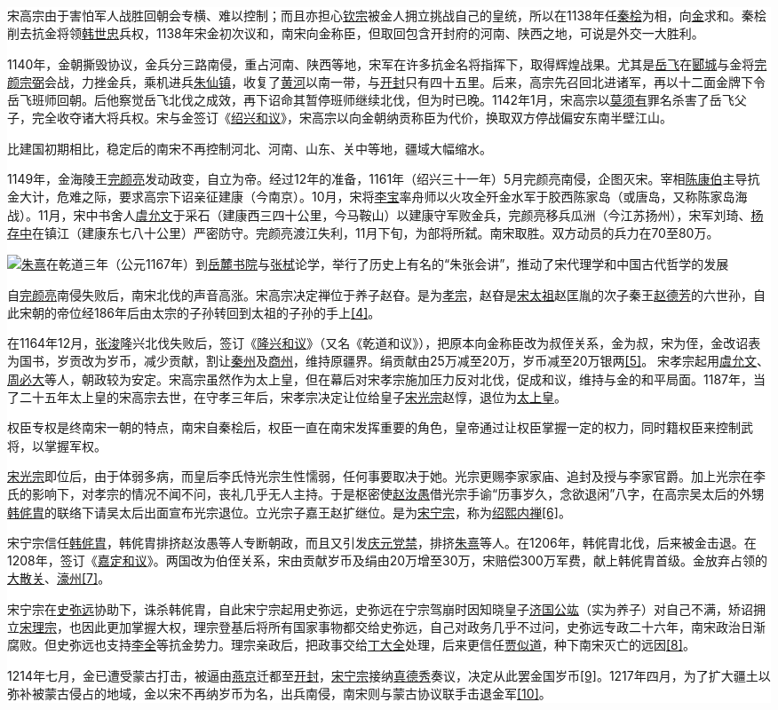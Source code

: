宋高宗由于害怕军人战胜回朝会专横、难以控制；而且亦担心[钦宗](/wiki/%E5%AE%8B%E6%AC%BD%E5%AE%97 "宋钦宗")被金人拥立挑战自己的皇统，所以在1138年任[秦桧](/wiki/%E7%A7%A6%E6%AA%9C "秦桧")为相，向[金](/wiki/%E9%87%91%E6%9C%9D "金朝")求和。秦桧削去抗金将领[韩世忠](/wiki/%E9%9F%93%E4%B8%96%E5%BF%A0 "韩世忠")兵权，1138年宋金初次议和，南宋向金称臣，但取回包含开封府的河南、陕西之地，可说是外交一大胜利。

1140年，金朝撕毁协议，金兵分三路南侵，重占河南、陕西等地，宋军在许多抗金名将指挥下，取得辉煌战果。尤其是[岳飞](/wiki/%E5%B2%B3%E9%A3%9B "岳飞")在[郾城](/wiki/%E9%83%BE%E5%9F%8E "郾城")与金将[完颜宗弼](/wiki/%E5%AE%8C%E9%A2%9C%E5%AE%97%E5%BC%BC "完颜宗弼")会战，力挫金兵，乘机进兵[朱仙镇](/wiki/%E6%9C%B1%E4%BB%99%E9%8E%AE "朱仙镇")，收复了[黄河](/wiki/%E9%BB%83%E6%B2%B3 "黄河")以南一带，与[开封](/wiki/%E9%96%8B%E5%B0%81 "开封")只有四十五里。后来，高宗先召回北进诸军，再以十二面金牌下令岳飞班师回朝。后他察觉岳飞北伐之成效，再下诏命其暂停班师继续北伐，但为时已晚。1142年1月，宋高宗以[莫须有](/wiki/%E8%8E%AB%E9%A0%88%E6%9C%89 "莫须有")罪名杀害了岳飞父子，完全收夺诸大将兵权。宋与金签订《[绍兴和议](/wiki/%E7%B4%B9%E8%88%88%E5%92%8C%E8%AD%B0 "绍兴和议")》，宋高宗以向金朝纳贡称臣为代价，换取双方停战偏安东南半壁江山。

比建国初期相比，稳定后的南宋不再控制河北、河南、山东、关中等地，疆域大幅缩水。

1149年，金海陵王[完颜亮](/wiki/%E5%AE%8C%E9%A2%9C%E4%BA%AE "完颜亮")发动政变，自立为帝。经过12年的准备，1161年（绍兴三十一年）5月完颜亮南侵，企图灭宋。宰相[陈康伯](/wiki/%E9%99%88%E5%BA%B7%E4%BC%AF "陈康伯")主导抗金大计，危难之际，要求高宗下诏亲征建康（今南京）。10月，宋将[李宝](/wiki/%E6%9D%8E%E5%AE%9D_(%E5%AE%8B%E6%9C%9D) "李宝 (宋朝)")率舟师以火攻全歼金水军于胶西陈家岛（或唐岛，又称陈家岛海战）。11月，宋中书舍人[虞允文](/wiki/%E8%99%9E%E5%85%81%E6%96%87 "虞允文")于采石（建康西三四十公里，今马鞍山）以建康守军败金兵，完颜亮移兵瓜洲（今江苏扬州），宋军刘琦、[杨存中](/wiki/%E6%9D%A8%E5%AD%98%E4%B8%AD "杨存中")在镇江（建康东七八十公里）严密防守。完颜亮渡江失利，11月下旬，为部将所弑。南宋取胜。双方动员的兵力在70至80万。

[![](//upload.wikimedia.org/wikipedia/commons/thumb/9/9e/Zhu_xi.jpg/130px-Zhu_xi.jpg)](/wiki/File:Zhu_xi.jpg)[朱熹](/wiki/%E6%9C%B1%E7%86%B9 "朱熹")在乾道三年（公元1167年）到[岳麓书院](/wiki/%E5%B2%B3%E9%BA%93%E4%B9%A6%E9%99%A2 "岳麓书院")与[张栻](/wiki/%E5%BC%B5%E6%A0%BB "张栻")论学，举行了历史上有名的“朱张会讲”，推动了宋代理学和中国古代哲学的发展

自[完颜亮](/wiki/%E5%AE%8C%E9%A1%8F%E4%BA%AE "完颜亮")南侵失败后，南宋北伐的声音高涨。宋高宗决定禅位于养子赵昚。是为[孝宗](/wiki/%E5%AE%8B%E5%AD%9D%E5%AE%97 "宋孝宗")，赵昚是[宋太祖](/wiki/%E5%AE%8B%E5%A4%AA%E7%A5%96 "宋太祖")赵匡胤的次子秦王[赵德芳](/wiki/%E8%B6%99%E5%BE%B7%E8%8A%B3 "赵德芳")的六世孙，自此宋朝的帝位经186年后由太宗的子孙转回到太祖的子孙的手上[[4]](#cite_note-7)。

在1164年12月，[张浚](/wiki/%E5%BC%B5%E6%B5%9A "张浚")隆兴北伐失败后，签订《[隆兴和议](/wiki/%E9%9A%86%E8%88%88%E5%92%8C%E8%AD%B0 "隆兴和议")》（又名《乾道和议》），把原本向金称臣改为叔侄关系，金为叔，宋为侄，金改诏表为国书，岁贡改为岁币，减少贡献，割让[秦州](/wiki/%E7%A7%A6%E5%B7%9E "秦州")及[商州](/wiki/%E5%95%86%E5%B7%9E "商州")，维持原疆界。绢贡献由25万减至20万，岁币减至20万银两[[5]](#cite_note-8)。 宋孝宗起用[虞允文](/wiki/%E8%99%9E%E5%85%81%E6%96%87 "虞允文")、[周必大](/wiki/%E5%91%A8%E5%BF%85%E5%A4%A7 "周必大")等人，朝政较为安定。宋高宗虽然作为太上皇，但在幕后对宋孝宗施加压力反对北伐，促成和议，维持与金的和平局面。1187年，当了二十五年太上皇的宋高宗去世，在守孝三年后，宋孝宗决定让位给皇子[宋光宗](/wiki/%E5%AE%8B%E5%85%89%E5%AE%97 "宋光宗")赵惇，退位为[太上皇](/wiki/%E5%A4%AA%E4%B8%8A%E7%9A%87 "太上皇")。

权臣专权是终南宋一朝的特点，南宋自秦桧后，权臣一直在南宋发挥重要的角色，皇帝通过让权臣掌握一定的权力，同时籍权臣来控制武将，以掌握军权。

[宋光宗](/wiki/%E5%AE%8B%E5%85%89%E5%AE%97 "宋光宗")即位后，由于体弱多病，而皇后李氏恃光宗生性懦弱，任何事要取决于她。光宗更赐李家家庙、追封及授与李家官爵。加上光宗在李氏的影响下，对孝宗的情况不闻不问，丧礼几乎无人主持。于是枢密使[赵汝愚](/wiki/%E8%B6%99%E6%B1%9D%E6%84%9A "赵汝愚")借光宗手谕“历事岁久，念欲退闲”八字，在高宗吴太后的外甥[韩侂胄](/wiki/%E9%9F%A9%E4%BE%82%E8%83%84 "韩侂胄")的联络下请吴太后出面宣布光宗退位。立光宗子嘉王赵扩继位。是为[宋宁宗](/wiki/%E5%AE%8B%E5%AF%A7%E5%AE%97 "宋宁宗")，称为[绍熙内禅](/wiki/%E7%BB%8D%E7%86%99%E5%86%85%E7%A6%85 "绍熙内禅")[[6]](#cite_note-9)。

宋宁宗信任[韩侂胄](/wiki/%E9%9F%A9%E4%BE%82%E8%83%84 "韩侂胄")，韩侂胄排挤赵汝愚等人专断朝政，而且又引发[庆元党禁](/wiki/%E6%85%B6%E5%85%83%E9%BB%A8%E7%A6%81 "庆元党禁")，排挤[朱熹](/wiki/%E6%9C%B1%E7%86%B9 "朱熹")等人。在1206年，韩侂胄北伐，后来被金击退。在1208年，签订《[嘉定和议](/wiki/%E5%98%89%E5%AE%9A%E5%92%8C%E8%AE%AE "嘉定和议")》。两国改为伯侄关系，宋由贡献岁币及绢由20万增至30万，宋赔偿300万军费，献上韩侂胄首级。金放弃占领的[大散关](/wiki/%E5%A4%A7%E6%95%A3%E9%97%9C "大散关")、[濠州](/wiki/%E6%BF%A0%E5%B7%9E "濠州")[[7]](#cite_note-10)。

宋宁宗在[史弥远](/wiki/%E5%8F%B2%E5%BD%8C%E9%81%A0 "史弥远")协助下，诛杀韩侂胄，自此宋宁宗起用史弥远，史弥远在宁宗驾崩时因知晓皇子[济国公竑](/wiki/%E8%B6%99%E7%AB%91 "赵竑")（实为养子）对自己不满，矫诏拥立[宋理宗](/wiki/%E5%AE%8B%E7%90%86%E5%AE%97 "宋理宗")，也因此更加掌握大权，理宗登基后将所有国家事物都交给史弥远，自己对政务几乎不过问，史弥远专政二十六年，南宋政治日渐腐败。但史弥远也支持[李全](/wiki/%E6%9D%8E%E5%85%A8 "李全")等抗金势力。理宗亲政后，把政事交给[丁大全](/wiki/%E4%B8%81%E5%A4%A7%E5%85%A8 "丁大全")处理，后来更信任[贾似道](/wiki/%E8%B3%88%E4%BC%BC%E9%81%93 "贾似道")，种下南宋灭亡的远因[[8]](#cite_note-11)。

1214年七月，金已遭受蒙古打击，被逼由[燕京](/wiki/%E7%87%95%E4%BA%AC "燕京")迁都至[开封](/wiki/%E9%96%8B%E5%B0%81 "开封")，[宋宁宗](/wiki/%E5%AE%8B%E5%AF%A7%E5%AE%97 "宋宁宗")接纳[真德秀](/wiki/%E7%9C%9F%E5%BE%B7%E7%A7%80 "真德秀")奏议，决定从此罢金国岁币[[9]](#cite_note-12)。1217年四月，为了扩大疆土以弥补被蒙古侵占的地域，金以宋不再纳岁币为名，出兵南侵，南宋则与蒙古协议联手击退金军[[10]](#cite_note-13)。
